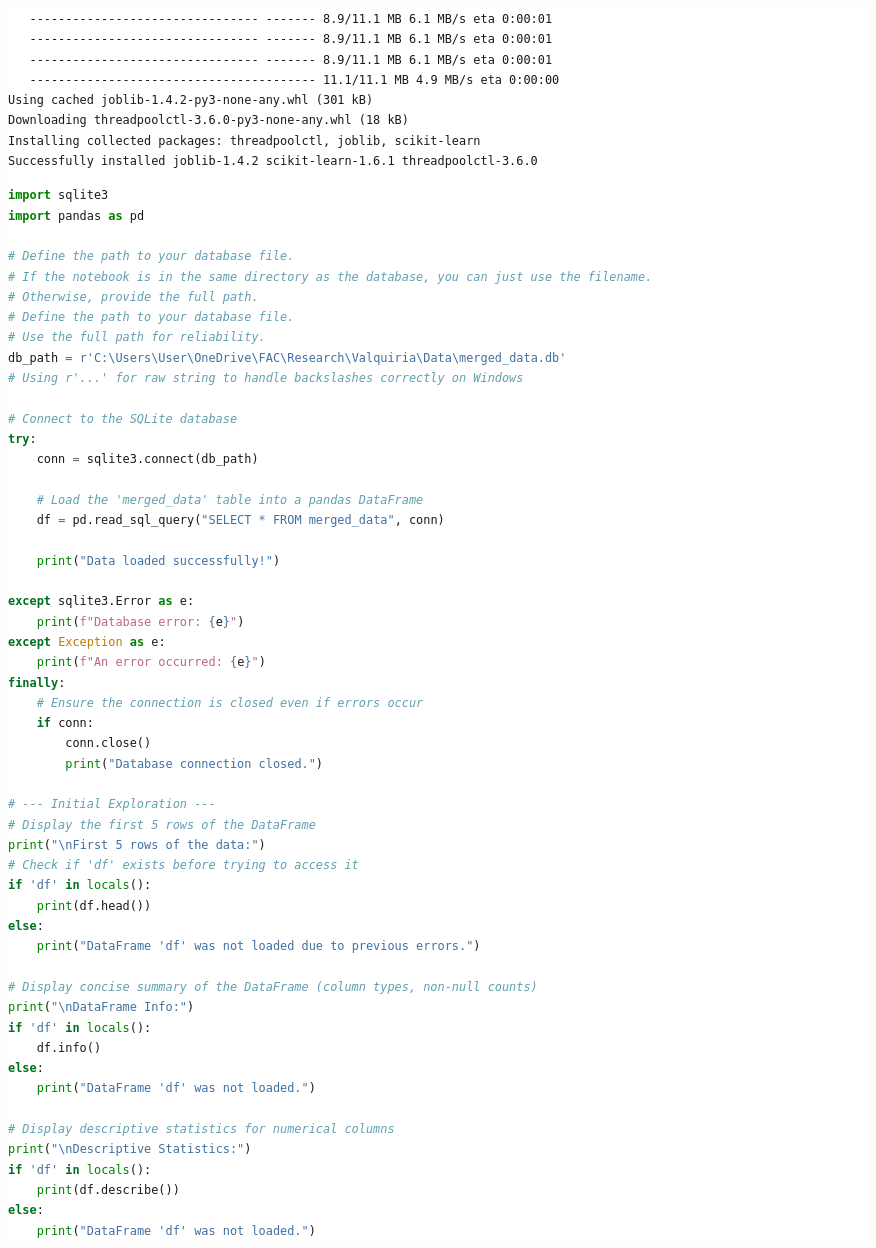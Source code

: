        -------------------------------- ------- 8.9/11.1 MB 6.1 MB/s eta 0:00:01
       -------------------------------- ------- 8.9/11.1 MB 6.1 MB/s eta 0:00:01
       -------------------------------- ------- 8.9/11.1 MB 6.1 MB/s eta 0:00:01
       ---------------------------------------- 11.1/11.1 MB 4.9 MB/s eta 0:00:00
    Using cached joblib-1.4.2-py3-none-any.whl (301 kB)
    Downloading threadpoolctl-3.6.0-py3-none-any.whl (18 kB)
    Installing collected packages: threadpoolctl, joblib, scikit-learn
    Successfully installed joblib-1.4.2 scikit-learn-1.6.1 threadpoolctl-3.6.0
    


```python
import sqlite3
import pandas as pd

# Define the path to your database file. 
# If the notebook is in the same directory as the database, you can just use the filename.
# Otherwise, provide the full path.
# Define the path to your database file.
# Use the full path for reliability.
db_path = r'C:\Users\User\OneDrive\FAC\Research\Valquiria\Data\merged_data.db' 
# Using r'...' for raw string to handle backslashes correctly on Windows

# Connect to the SQLite database
try:
    conn = sqlite3.connect(db_path)
    
    # Load the 'merged_data' table into a pandas DataFrame
    df = pd.read_sql_query("SELECT * FROM merged_data", conn)
    
    print("Data loaded successfully!")
    
except sqlite3.Error as e:
    print(f"Database error: {e}")
except Exception as e:
    print(f"An error occurred: {e}")
finally:
    # Ensure the connection is closed even if errors occur
    if conn:
        conn.close()
        print("Database connection closed.")

# --- Initial Exploration ---
# Display the first 5 rows of the DataFrame
print("\nFirst 5 rows of the data:")
# Check if 'df' exists before trying to access it
if 'df' in locals():
    print(df.head())
else:
    print("DataFrame 'df' was not loaded due to previous errors.")

# Display concise summary of the DataFrame (column types, non-null counts)
print("\nDataFrame Info:")
if 'df' in locals():
    df.info()
else:
    print("DataFrame 'df' was not loaded.")

# Display descriptive statistics for numerical columns
print("\nDescriptive Statistics:")
if 'df' in locals():
    print(df.describe())
else:
    print("DataFrame 'df' was not loaded.")

```